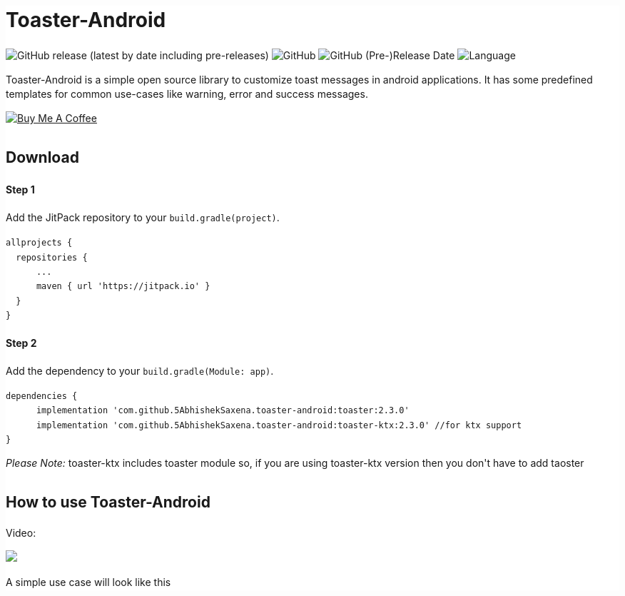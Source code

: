 # Toaster-Android

![GitHub release (latest by date including pre-releases)](https://img.shields.io/github/v/release/5AbhishekSaxena/Toaster-Android?include_prereleases)
![GitHub](https://img.shields.io/github/license/5AbhishekSaxena/Toaster-Android)
![GitHub (Pre-)Release Date](https://img.shields.io/github/release-date-pre/5AbhishekSaxena/toaster-Android)
![Language](https://img.shields.io/badge/Language-Kotlin-blue?style=flat&logo=kotlin)

Toaster-Android is a simple open source library to customize toast messages in android applications.
It has some predefined templates for common use-cases like warning, error and success messages.

<a href="https://www.buymeacoffee.com/abhisheksaxena" target="_blank"><img src="https://cdn.buymeacoffee.com/buttons/v2/default-yellow.png" alt="Buy Me A Coffee" width="160" ></a>

 ## Download

  #### Step 1
  Add the JitPack repository to your `build.gradle(project)`.
  ```
 allprojects {
	repositories {
		...
		maven { url 'https://jitpack.io' }
	}
}
 ```

  #### Step 2
  Add the dependency to your `build.gradle(Module: app)`.
 
  ```
 dependencies {
 		implementation 'com.github.5AbhishekSaxena.toaster-android:toaster:2.3.0'
    	implementation 'com.github.5AbhishekSaxena.toaster-android:toaster-ktx:2.3.0' //for ktx support
}
   ```
   *Please Note:* toaster-ktx includes toaster module so, if you are using toaster-ktx version then you don't have to add taoster
  
 ## How to use Toaster-Android
  Video:


  <a href="https://youtu.be/qUfnW1DZljM">
         <img src="https://img.youtube.com/vi/qUfnW1DZljM/0.jpg" style="width:100%;">
      </a>
 
  
  A simple use case will look like this
